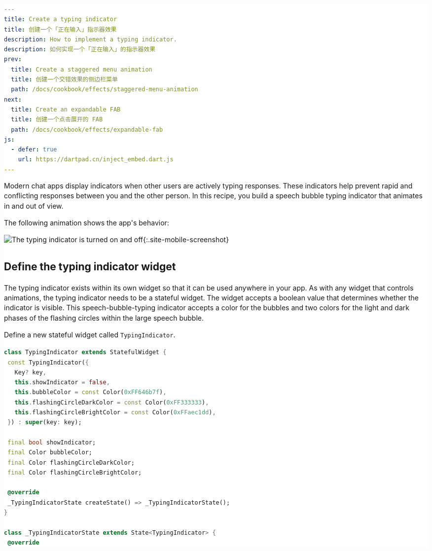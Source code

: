 ```yaml
---
title: Create a typing indicator
title: 创建一个「正在输入」指示器效果
description: How to implement a typing indicator.
description: 如何实现一个「正在输入」的指示器效果
prev:
  title: Create a staggered menu animation
  title: 创建一个交错效果的侧边栏菜单
  path: /docs/cookbook/effects/staggered-menu-animation
next:
  title: Create an expandable FAB
  title: 创建一个点击展开的 FAB
  path: /docs/cookbook/effects/expandable-fab
js:
  - defer: true
    url: https://dartpad.cn/inject_embed.dart.js
---
```


Modern chat apps display indicators when other users
are actively typing responses. These indicators help
prevent rapid and conflicting responses between you
and the other person. In this recipe, you build a
speech bubble typing indicator that animates in and out of view.

The following animation shows the app's behavior:

![The typing indicator is turned on and off]({{site.url}}/assets/images/docs/cookbook/effects/TypingIndicator.gif){:.site-mobile-screenshot}

## Define the typing indicator widget

The typing indicator exists within its own widget so that
it can be used anywhere in your app. As with any widget
that controls animations, the typing indicator needs to
be a stateful widget. The widget accepts a boolean value 
that determines whether the indicator is visible.
This speech-bubble-typing indicator accepts a color
for the bubbles and two colors for the light and dark
phases of the flashing circles within the large speech bubble.

Define a new stateful widget called `TypingIndicator`.


```dart
class TypingIndicator extends StatefulWidget {
 const TypingIndicator({
   Key? key,
   this.showIndicator = false,
   this.bubbleColor = const Color(0xFF646b7f),
   this.flashingCircleDarkColor = const Color(0xFF333333),
   this.flashingCircleBrightColor = const Color(0xFFaec1dd),
 }) : super(key: key);

 final bool showIndicator;
 final Color bubbleColor;
 final Color flashingCircleDarkColor;
 final Color flashingCircleBrightColor;

 @override
 _TypingIndicatorState createState() => _TypingIndicatorState();
}

class _TypingIndicatorState extends State<TypingIndicator> {
 @override
```